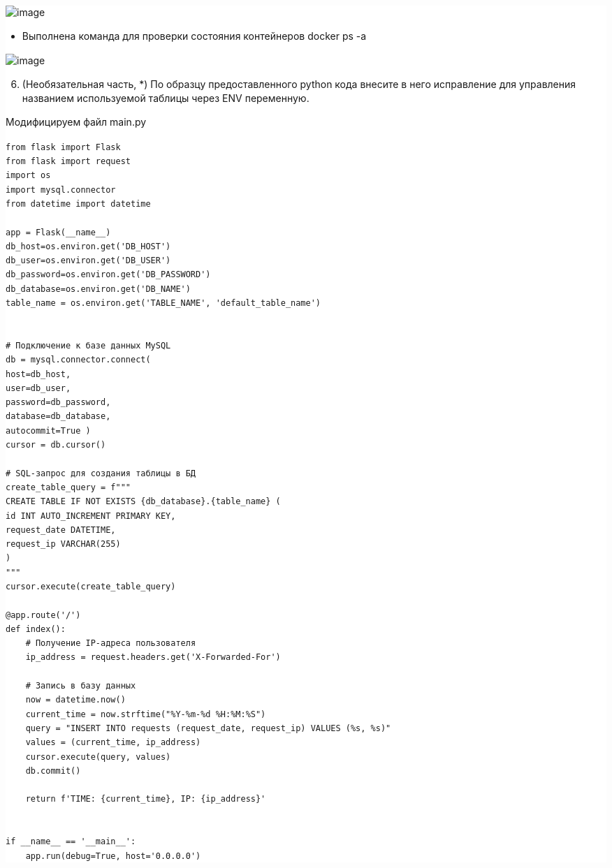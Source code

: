 ![image](https://github.com/user-attachments/assets/71e3d2b3-696a-4e3c-b72c-f2bd78792fcb)


* Выполнена команда для проверки состояния контейнеров docker ps -a

![image](https://github.com/user-attachments/assets/2d008498-b630-4963-b1bf-c118d56ca616)


6. (Необязательная часть, *) По образцу предоставленного python кода внесите в него исправление для управления названием используемой таблицы через ENV переменную.

Модифицируем файл main.py

```
from flask import Flask
from flask import request
import os
import mysql.connector
from datetime import datetime

app = Flask(__name__)
db_host=os.environ.get('DB_HOST')
db_user=os.environ.get('DB_USER')
db_password=os.environ.get('DB_PASSWORD')
db_database=os.environ.get('DB_NAME')
table_name = os.environ.get('TABLE_NAME', 'default_table_name')


# Подключение к базе данных MySQL
db = mysql.connector.connect(
host=db_host,
user=db_user,
password=db_password,
database=db_database,
autocommit=True )
cursor = db.cursor()

# SQL-запрос для создания таблицы в БД
create_table_query = f"""
CREATE TABLE IF NOT EXISTS {db_database}.{table_name} (
id INT AUTO_INCREMENT PRIMARY KEY,
request_date DATETIME,
request_ip VARCHAR(255)
)
"""
cursor.execute(create_table_query)

@app.route('/')
def index():
    # Получение IP-адреса пользователя
    ip_address = request.headers.get('X-Forwarded-For')

    # Запись в базу данных
    now = datetime.now()
    current_time = now.strftime("%Y-%m-%d %H:%M:%S")
    query = "INSERT INTO requests (request_date, request_ip) VALUES (%s, %s)"
    values = (current_time, ip_address)
    cursor.execute(query, values)
    db.commit()

    return f'TIME: {current_time}, IP: {ip_address}'


if __name__ == '__main__':
    app.run(debug=True, host='0.0.0.0')
```
